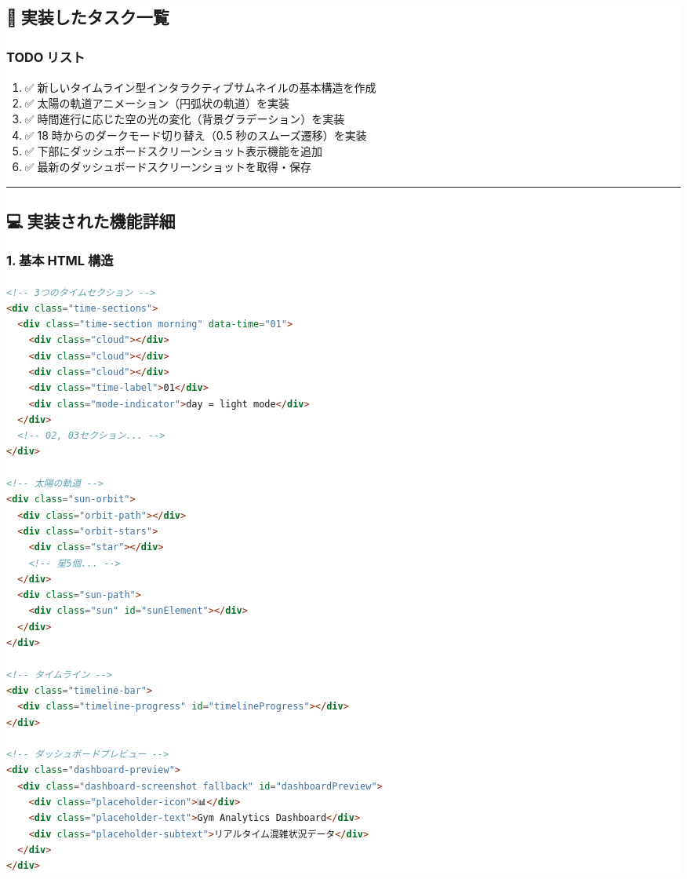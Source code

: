 
## 🚀 実装したタスク一覧

### TODO リスト

1. ✅ 新しいタイムライン型インタラクティブサムネイルの基本構造を作成
2. ✅ 太陽の軌道アニメーション（円弧状の軌道）を実装
3. ✅ 時間進行に応じた空の光の変化（背景グラデーション）を実装
4. ✅ 18 時からのダークモード切り替え（0.5 秒のスムーズ遷移）を実装
5. ✅ 下部にダッシュボードスクリーンショット表示機能を追加
6. ✅ 最新のダッシュボードスクリーンショットを取得・保存

---

## 💻 実装された機能詳細

### 1. 基本 HTML 構造

```html
<!-- 3つのタイムセクション -->
<div class="time-sections">
  <div class="time-section morning" data-time="01">
    <div class="cloud"></div>
    <div class="cloud"></div>
    <div class="cloud"></div>
    <div class="time-label">01</div>
    <div class="mode-indicator">day = light mode</div>
  </div>
  <!-- 02, 03セクション... -->
</div>

<!-- 太陽の軌道 -->
<div class="sun-orbit">
  <div class="orbit-path"></div>
  <div class="orbit-stars">
    <div class="star"></div>
    <!-- 星5個... -->
  </div>
  <div class="sun-path">
    <div class="sun" id="sunElement"></div>
  </div>
</div>

<!-- タイムライン -->
<div class="timeline-bar">
  <div class="timeline-progress" id="timelineProgress"></div>
</div>

<!-- ダッシュボードプレビュー -->
<div class="dashboard-preview">
  <div class="dashboard-screenshot fallback" id="dashboardPreview">
    <div class="placeholder-icon">📊</div>
    <div class="placeholder-text">Gym Analytics Dashboard</div>
    <div class="placeholder-subtext">リアルタイム混雑状況データ</div>
  </div>
</div>
```
